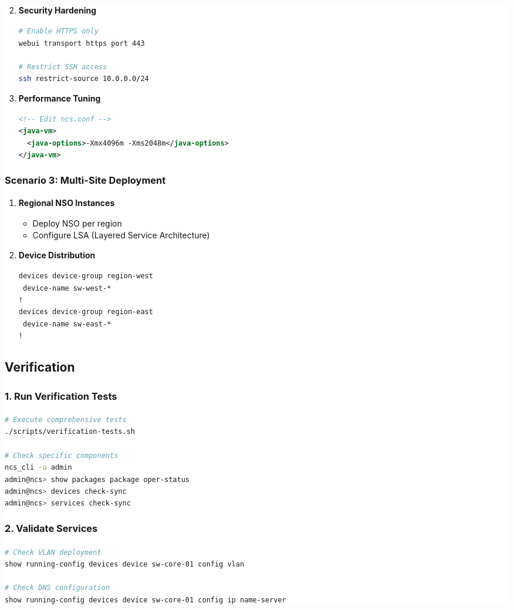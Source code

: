 2. **Security Hardening**
   ```bash
   # Enable HTTPS only
   webui transport https port 443

   # Restrict SSH access
   ssh restrict-source 10.0.0.0/24
   ```

3. **Performance Tuning**
   ```xml
   <!-- Edit ncs.conf -->
   <java-vm>
     <java-options>-Xmx4096m -Xms2048m</java-options>
   </java-vm>
   ```

### Scenario 3: Multi-Site Deployment

1. **Regional NSO Instances**
   - Deploy NSO per region
   - Configure LSA (Layered Service Architecture)

2. **Device Distribution**
   ```cisco
   devices device-group region-west
    device-name sw-west-*
   !
   devices device-group region-east
    device-name sw-east-*
   !
   ```

## Verification

### 1. Run Verification Tests

```bash
# Execute comprehensive tests
./scripts/verification-tests.sh

# Check specific components
ncs_cli -u admin
admin@ncs> show packages package oper-status
admin@ncs> devices check-sync
admin@ncs> services check-sync
```

### 2. Validate Services

```bash
# Check VLAN deployment
show running-config devices device sw-core-01 config vlan

# Check DNS configuration
show running-config devices device sw-core-01 config ip name-server
```
